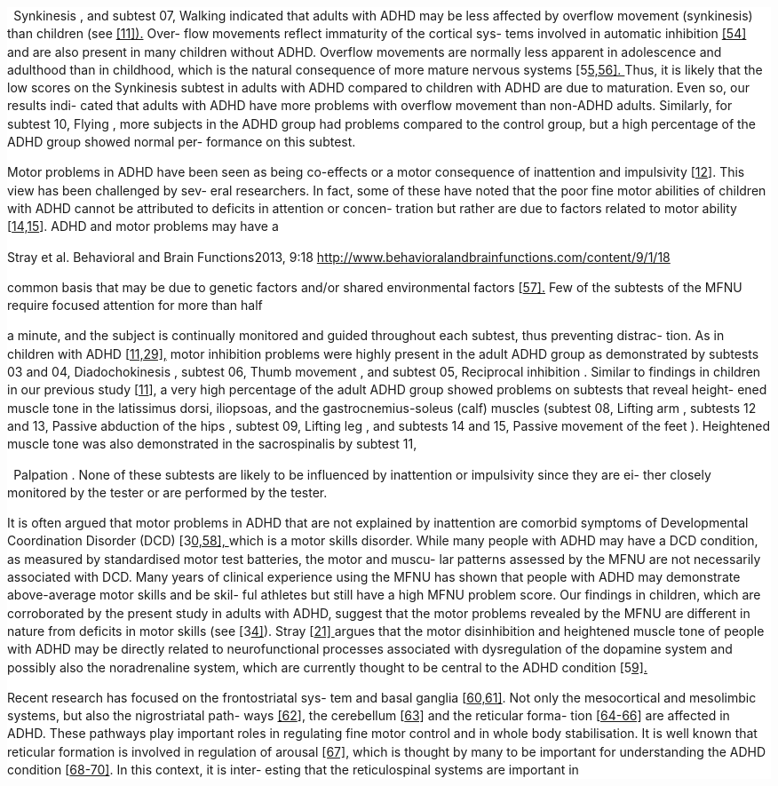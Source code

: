 ` `Synkinesis , and subtest 07, Walking  indicated that adults with ADHD may be less affected by overflow movement (synkinesis) than children (see [\[11\]).](#_page8_x0.00_y793.70) Over- flow movements reflect immaturity of the cortical sys- tems involved in automatic inhibition [\[54\] ](#_page8_x0.00_y793.70)and are also present in many children without ADHD. Overflow movements are normally less apparent in adolescence and adulthood than in childhood, which is the natural consequence of more mature nervous systems [5[5,56\]. ](#_page8_x0.00_y793.70)Thus, it is likely that the low scores on the Synkinesis subtest in adults with ADHD compared to children with ADHD are due to maturation. Even so, our results indi- cated that adults with ADHD have more problems with overflow movement than non-ADHD adults. Similarly, for subtest 10, Flying , more subjects in the ADHD group had problems compared to the control group, but a high percentage of the ADHD group showed normal per- formance on this subtest.

Motor problems in ADHD have been seen as being co-effects or a motor consequence of inattention and impulsivity [[12](#_page8_x0.00_y793.70)]. This view has been challenged by sev- eral researchers. In fact, some of these have noted that the poor fine motor abilities of children with ADHD cannot be attributed to deficits in attention or concen- tration but rather are due to factors related to motor ability [[14,15](#_page8_x0.00_y793.70)]. ADHD and motor problems may have a


Stray et al. Behavioral and Brain Functions2013, 9:18 http://www.behavioralandbrainfunctions.com/content/9/1/18

common basis that may be due to genetic factors and/or shared environmental factors [[57\].](#_page8_x0.00_y793.70) Few of the subtests of the MFNU require focused attention for more than half

a minute, and the subject is continually monitored and guided throughout each subtest, thus preventing distrac- tion. As in children with ADHD [[11,29\],](#_page8_x0.00_y793.70) motor inhibition problems were highly present in the adult ADHD group as demonstrated by subtests 03 and 04, Diadochokinesis , subtest 06, Thumb movement , and subtest 05, Reciprocal inhibition . Similar to findings in children in our previous study [[11](#_page8_x0.00_y793.70)], a very high percentage of the adult ADHD group showed problems on subtests that reveal height- ened muscle tone in the latissimus dorsi, iliopsoas, and the gastrocnemius-soleus (calf) muscles (subtest 08,  Lifting arm , subtests 12 and 13, Passive abduction of the hips , subtest 09, Lifting leg , and subtests 14 and 15,  Passive movement of the feet ). Heightened muscle tone was also demonstrated in the sacrospinalis by subtest 11,

` `Palpation . None of these subtests are likely to be influenced by inattention or impulsivity since they are ei- ther closely monitored by the tester or are performed by the tester.

It is often argued that motor problems in ADHD that are not explained by inattention are comorbid symptoms of Developmental Coordination Disorder (DCD) [3[0,58\], ](#_page8_x0.00_y793.70)which is a motor skills disorder. While many people with ADHD may have a DCD condition, as measured by standardised motor test batteries, the motor and muscu- lar patterns assessed by the MFNU are not necessarily associated with DCD. Many years of clinical experience using the MFNU has shown that people with ADHD may demonstrate above-average motor skills and be skil- ful athletes but still have a high MFNU problem score. Our findings in children, which are corroborated by the present study in adults with ADHD, suggest that the motor problems revealed by the MFNU are different in nature from deficits in motor skills (see [3[4\]](#_page8_x0.00_y793.70)). Stray [[21\] ](#_page8_x0.00_y793.70)argues that the motor disinhibition and heightened muscle tone of people with ADHD may be directly related to neurofunctional processes associated with dysregulation of the dopamine system and possibly also the noradrenaline system, which are currently thought to be central to the ADHD condition [5[9\].](#_page8_x0.00_y793.70)

Recent research has focused on the frontostriatal sys- tem and basal ganglia [[60,61\]](#_page9_x0.00_y793.70). Not only the mesocortical and mesolimbic systems, but also the nigrostriatal path- ways [\[62](#_page9_x0.00_y793.70)], the cerebellum [[63\]](#_page9_x0.00_y793.70) and the reticular forma- tion [[64-66\]](#_page9_x0.00_y793.70) are affected in ADHD. These pathways play important roles in regulating fine motor control and in whole body stabilisation. It is well known that reticular formation is involved in regulation of arousal [\[67\],](#_page9_x0.00_y793.70) which is thought by many to be important for understanding the ADHD condition [[68-70\]](#_page9_x0.00_y793.70). In this context, it is inter- esting that the reticulospinal systems are important in


[ref1]: itdegoch.005.png